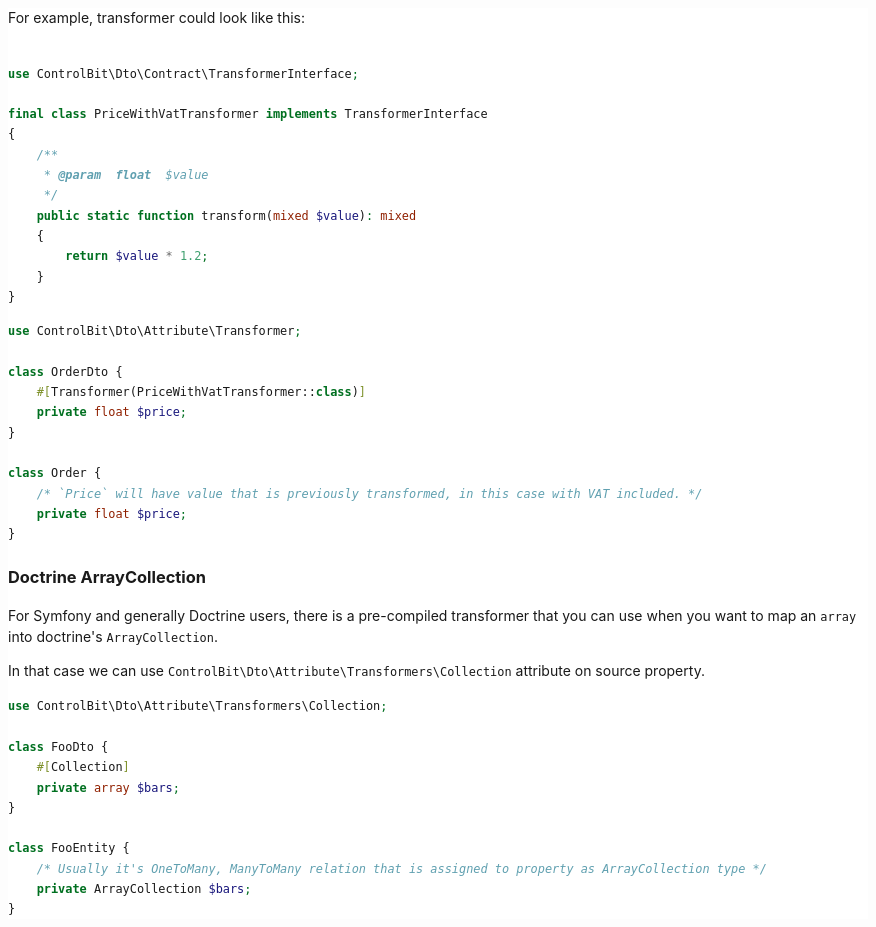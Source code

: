 For example, transformer could look like this:
```php

use ControlBit\Dto\Contract\TransformerInterface;

final class PriceWithVatTransformer implements TransformerInterface
{
    /**
     * @param  float  $value
     */
    public static function transform(mixed $value): mixed
    {
        return $value * 1.2;
    }
}

```

```php
use ControlBit\Dto\Attribute\Transformer;

class OrderDto {
    #[Transformer(PriceWithVatTransformer::class)]
    private float $price;
}

class Order {
    /* `Price` will have value that is previously transformed, in this case with VAT included. */
    private float $price;
}
```

### Doctrine ArrayCollection
For Symfony and generally Doctrine users, there is a pre-compiled transformer that you can use
when you want to map an `array` into doctrine's `ArrayCollection`.

In that case we can use `ControlBit\Dto\Attribute\Transformers\Collection` attribute on source property.

```php
use ControlBit\Dto\Attribute\Transformers\Collection;

class FooDto {
    #[Collection]
    private array $bars;
}

class FooEntity {
    /* Usually it's OneToMany, ManyToMany relation that is assigned to property as ArrayCollection type */
    private ArrayCollection $bars;
}
```
